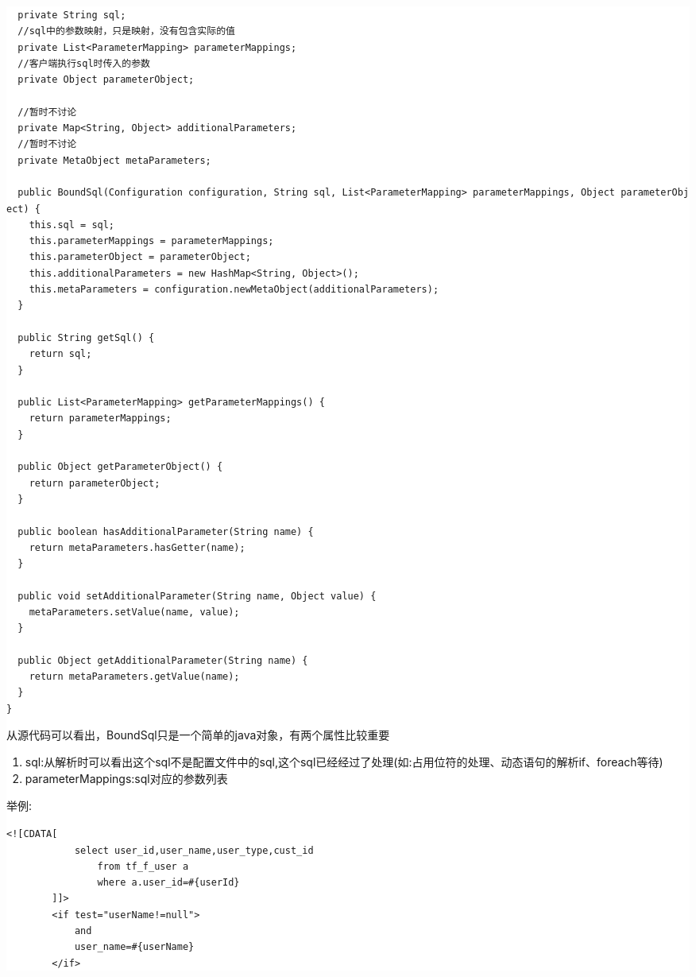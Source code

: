      private String sql;
      //sql中的参数映射，只是映射，没有包含实际的值
      private List<ParameterMapping> parameterMappings;
      //客户端执行sql时传入的参数
      private Object parameterObject;
     
      //暂时不讨论
      private Map<String, Object> additionalParameters;
      //暂时不讨论
      private MetaObject metaParameters;
    
      public BoundSql(Configuration configuration, String sql, List<ParameterMapping> parameterMappings, Object parameterObject) {
        this.sql = sql;
        this.parameterMappings = parameterMappings;
        this.parameterObject = parameterObject;
        this.additionalParameters = new HashMap<String, Object>();
        this.metaParameters = configuration.newMetaObject(additionalParameters);
      }
    
      public String getSql() {
        return sql;
      }
    
      public List<ParameterMapping> getParameterMappings() {
        return parameterMappings;
      }
    
      public Object getParameterObject() {
        return parameterObject;
      }
    
      public boolean hasAdditionalParameter(String name) {
        return metaParameters.hasGetter(name);
      }
    
      public void setAdditionalParameter(String name, Object value) {
        metaParameters.setValue(name, value);
      }
    
      public Object getAdditionalParameter(String name) {
        return metaParameters.getValue(name);
      }
    }

从源代码可以看出，BoundSql只是一个简单的java对象，有两个属性比较重要

1.  sql:从解析时可以看出这个sql不是配置文件中的sql,这个sql已经经过了处理(如:占用位符的处理、动态语句的解析if、foreach等待)
2.  parameterMappings:sql对应的参数列表

举例:

    <![CDATA[
    			select user_id,user_name,user_type,cust_id
    				from tf_f_user a 
    				where a.user_id=#{userId} 
    		]]>
    		<if test="userName!=null"> 
    			and 
    			user_name=#{userName} 
    		</if>
